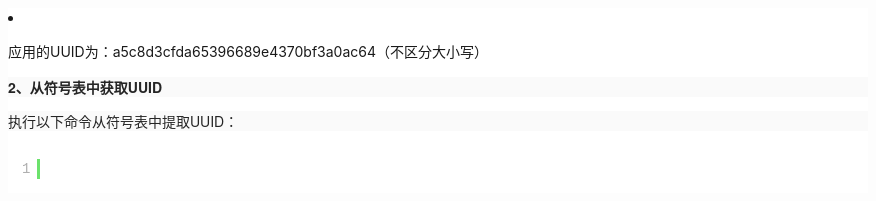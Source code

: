 </li>
<li style="padding: 0px; list-style: disc;">
<p style="padding: 0px;">应用的UUID为：a5c8d3cfda65396689e4370bf3a0ac64（不区分大小写）</p>
</li>
</ul>
<p style="padding: 0px; color: rgb(37, 37, 37); font-family: 'Helvetica Neue', Helvetica, STheiti, 微软雅黑, 黑体, Arial, Tahoma, sans-serif, serif; font-size: 14px; font-style: normal; font-variant: normal; font-weight: normal; letter-spacing: normal; orphans: auto; text-align: start; text-indent: 0px; text-transform: none; white-space: normal; widows: 1; word-spacing: 0px; -webkit-text-stroke-width: 0px; background-color: rgb(250, 250, 250);"><strong style="font-style: normal; font-weight: bold;">2、从符号表中获取UUID</strong></p>
<p style="padding: 0px; color: rgb(37, 37, 37); font-family: 'Helvetica Neue', Helvetica, STheiti, 微软雅黑, 黑体, Arial, Tahoma, sans-serif, serif; font-size: 14px; font-style: normal; font-variant: normal; font-weight: normal; letter-spacing: normal; orphans: auto; text-align: start; text-indent: 0px; text-transform: none; white-space: normal; widows: 1; word-spacing: 0px; -webkit-text-stroke-width: 0px; background-color: rgb(250, 250, 250);">执行以下命令从符号表中提取UUID：</p>
<div style="padding: 0px; color: rgb(37, 37, 37); font-family: 'Helvetica Neue', Helvetica, STheiti, 微软雅黑, 黑体, Arial, Tahoma, sans-serif, serif; font-size: 14px; font-style: normal; font-variant: normal; font-weight: normal; letter-spacing: normal; orphans: auto; text-align: start; text-indent: 0px; text-transform: none; white-space: normal; widows: 1; word-spacing: 0px; -webkit-text-stroke-width: 0px; background-color: rgb(250, 250, 250);">
<div style="padding: 0px; overflow: auto !important; font-size: 1em !important; background-color: white !important;">
<table border="0" cellpadding="0" cellspacing="0" style="border-collapse: collapse; border-spacing: 0px; border: 0px !important; border-radius: 0px !important; bottom: auto !important; float: none !important; left: auto !important; outline: 0px !important; overflow: visible !important; padding: 0px !important; right: auto !important; text-align: left !important; top: auto !important; vertical-align: baseline !important; box-sizing: content-box !important; font-family: Consolas, 'Bitstream Vera Sans Mono', 'Courier New', Courier, monospace !important; font-weight: normal !important; font-style: normal !important; font-size: 1em !important; min-height: inherit !important; background: none !important;">
<tbody style="border-radius: 0px !important; border: 0px !important; bottom: auto !important; float: none !important; left: auto !important; outline: 0px !important; overflow: visible !important; padding: 0px !important; right: auto !important; text-align: left !important; top: auto !important; vertical-align: baseline !important; box-sizing: content-box !important; font-family: Consolas, 'Bitstream Vera Sans Mono', 'Courier New', Courier, monospace !important; font-weight: normal !important; font-style: normal !important; font-size: 1em !important; min-height: inherit !important; background: none !important;">
<tr style="border-radius: 0px !important; border: 0px !important; bottom: auto !important; float: none !important; left: auto !important; outline: 0px !important; overflow: visible !important; padding: 0px !important; right: auto !important; text-align: left !important; top: auto !important; vertical-align: baseline !important; box-sizing: content-box !important; font-family: Consolas, 'Bitstream Vera Sans Mono', 'Courier New', Courier, monospace !important; font-weight: normal !important; font-style: normal !important; font-size: 1em !important; min-height: inherit !important; background: none !important;">
<td style="padding: 0px !important; border: 0px !important; border-radius: 0px !important; bottom: auto !important; float: none !important; left: auto !important; outline: 0px !important; overflow: visible !important; right: auto !important; text-align: left !important; top: auto !important; vertical-align: baseline !important; box-sizing: content-box !important; font-family: Consolas, 'Bitstream Vera Sans Mono', 'Courier New', Courier, monospace !important; font-weight: normal !important; font-style: normal !important; font-size: 1em !important; min-height: inherit !important; color: rgb(175, 175, 175) !important; background: none !important;">
<div style="padding: 0px 0.5em 0px 1em !important; border-radius: 0px !important; border-width: 0px 3px 0px 0px !important; border-right-style: solid !important; border-right-color: rgb(108, 226, 108) !important; bottom: auto !important; float: none !important; left: auto !important; outline: 0px !important; overflow: visible !important; right: auto !important; text-align: right !important; top: auto !important; vertical-align: baseline !important; box-sizing: content-box !important; font-family: Consolas, 'Bitstream Vera Sans Mono', 'Courier New', Courier, monospace !important; font-weight: normal !important; font-style: normal !important; font-size: 1em !important; min-height: inherit !important; white-space: pre !important; background: none white !important;">1</div>
</td>